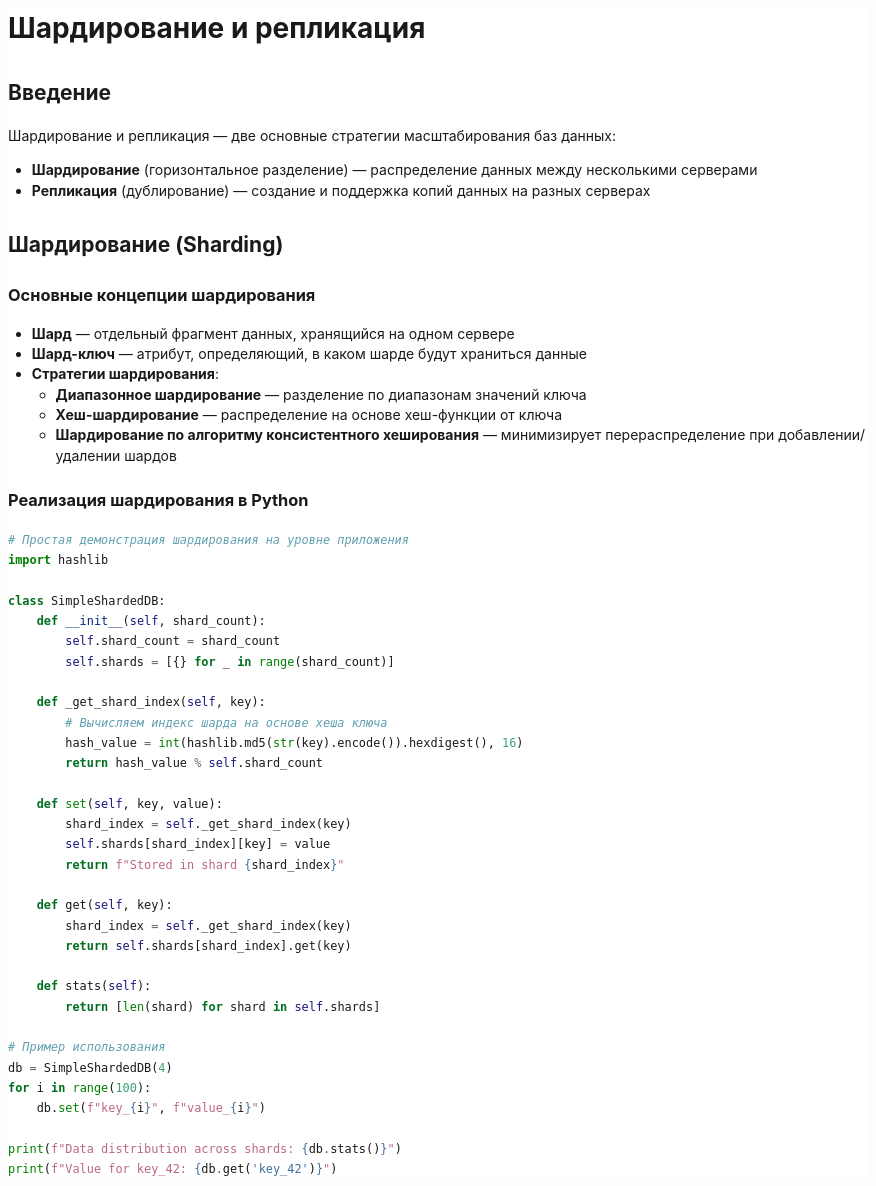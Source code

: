 # Шардирование и репликация

## Введение

Шардирование и репликация — две основные стратегии масштабирования баз данных:
- **Шардирование** (горизонтальное разделение) — распределение данных между несколькими серверами
- **Репликация** (дублирование) — создание и поддержка копий данных на разных серверах

## Шардирование (Sharding)

### Основные концепции шардирования

- **Шард** — отдельный фрагмент данных, хранящийся на одном сервере
- **Шард-ключ** — атрибут, определяющий, в каком шарде будут храниться данные
- **Стратегии шардирования**:
  - **Диапазонное шардирование** — разделение по диапазонам значений ключа
  - **Хеш-шардирование** — распределение на основе хеш-функции от ключа
  - **Шардирование по алгоритму консистентного хеширования** — минимизирует перераспределение при добавлении/удалении шардов

### Реализация шардирования в Python

```python
# Простая демонстрация шардирования на уровне приложения
import hashlib

class SimpleShardedDB:
    def __init__(self, shard_count):
        self.shard_count = shard_count
        self.shards = [{} for _ in range(shard_count)]
    
    def _get_shard_index(self, key):
        # Вычисляем индекс шарда на основе хеша ключа
        hash_value = int(hashlib.md5(str(key).encode()).hexdigest(), 16)
        return hash_value % self.shard_count
    
    def set(self, key, value):
        shard_index = self._get_shard_index(key)
        self.shards[shard_index][key] = value
        return f"Stored in shard {shard_index}"
    
    def get(self, key):
        shard_index = self._get_shard_index(key)
        return self.shards[shard_index].get(key)
    
    def stats(self):
        return [len(shard) for shard in self.shards]

# Пример использования
db = SimpleShardedDB(4)
for i in range(100):
    db.set(f"key_{i}", f"value_{i}")

print(f"Data distribution across shards: {db.stats()}")
print(f"Value for key_42: {db.get('key_42')}")
```
